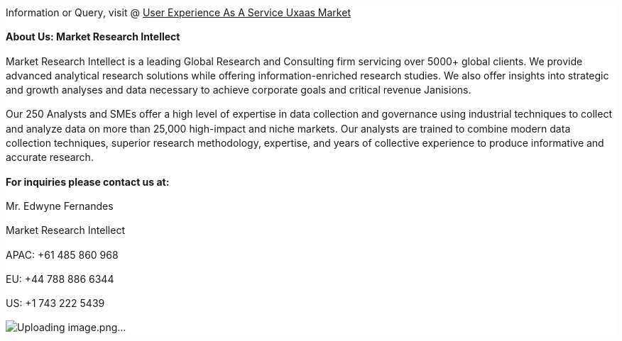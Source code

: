 Information or Query, visit&nbsp;@</strong>&nbsp;</span><span class="font-[700]"><a href="https://www.marketresearchintellect.com/product/global-user-experience-as-a-service-uxaas-market-size-and-forecast/?utm_source=Linkedin&utm_medium=848" target="_blank" data-tracking-control-name="article-ssr-frontend-pulse_little-text-block" data-tracking-will-navigate="" data-test-link="">User Experience As A Service Uxaas Market</a></span></p><p><strong><span class="font-[700]">About Us: Market Research Intellect</span></strong></p><p><span class="">Market Research Intellect is a leading Global Research and Consulting firm servicing over 5000+ global clients. We provide advanced analytical research solutions while offering information-enriched research studies.&nbsp;</span>We also offer insights into strategic and growth analyses and data necessary to achieve corporate goals and critical revenue Janisions.</p><p><span class="">Our 250 Analysts and SMEs offer a high level of expertise in data collection and governance using industrial techniques to collect and analyze data on more than 25,000 high-impact and niche markets. Our analysts are trained to combine modern data collection techniques, superior research methodology, expertise, and years of collective experience to produce informative and accurate research.</span></p><p><strong>For inquiries please contact us at:</strong></p><p>Mr. Edwyne Fernandes</p><p>Market Research Intellect</p><p>APAC: +61 485 860 968</p><p>EU: +44 788 886 6344</p><p>US: +1 743 222 5439</p>
![Uploading image.png…]()
